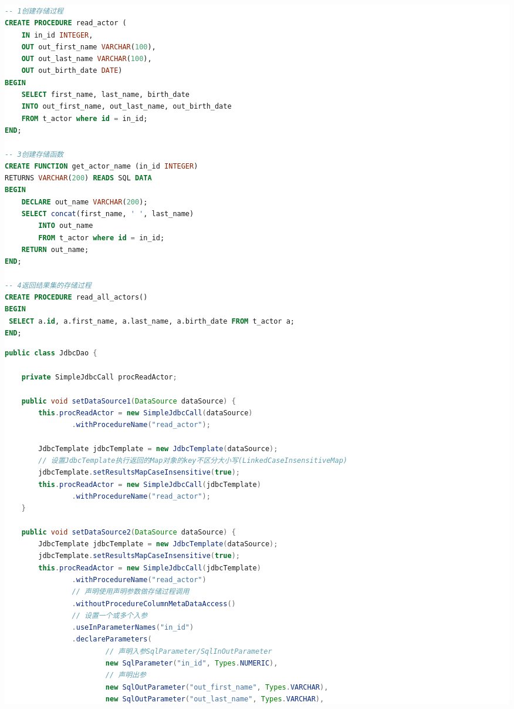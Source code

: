 

~~~sql
-- 1创建存储过程
CREATE PROCEDURE read_actor (
    IN in_id INTEGER,
    OUT out_first_name VARCHAR(100),
    OUT out_last_name VARCHAR(100),
    OUT out_birth_date DATE)
BEGIN
    SELECT first_name, last_name, birth_date
    INTO out_first_name, out_last_name, out_birth_date
    FROM t_actor where id = in_id;
END;

-- 3创建存储函数
CREATE FUNCTION get_actor_name (in_id INTEGER)
RETURNS VARCHAR(200) READS SQL DATA
BEGIN
    DECLARE out_name VARCHAR(200);
    SELECT concat(first_name, ' ', last_name)
        INTO out_name
        FROM t_actor where id = in_id;
    RETURN out_name;
END;

-- 4返回结果集的存储过程
CREATE PROCEDURE read_all_actors()
BEGIN
 SELECT a.id, a.first_name, a.last_name, a.birth_date FROM t_actor a;
END;

~~~

~~~java
public class JdbcDao {

    private SimpleJdbcCall procReadActor;

    public void setDataSource1(DataSource dataSource) {
        this.procReadActor = new SimpleJdbcCall(dataSource)
                .withProcedureName("read_actor");

        JdbcTemplate jdbcTemplate = new JdbcTemplate(dataSource);
        // 设置JdbcTemplate执行返回的Map对象的key不区分大小写(LinkedCaseInsensitiveMap)
        jdbcTemplate.setResultsMapCaseInsensitive(true);
        this.procReadActor = new SimpleJdbcCall(jdbcTemplate)
                .withProcedureName("read_actor");
    }

    public void setDataSource2(DataSource dataSource) {
        JdbcTemplate jdbcTemplate = new JdbcTemplate(dataSource);
        jdbcTemplate.setResultsMapCaseInsensitive(true);
        this.procReadActor = new SimpleJdbcCall(jdbcTemplate)
                .withProcedureName("read_actor")
                // 声明使用声明参数做存储过程调用
                .withoutProcedureColumnMetaDataAccess()
                // 设置一个或多个入参
                .useInParameterNames("in_id")
                .declareParameters(
                        // 声明入参SqlParameter/SqlInOutParameter
                        new SqlParameter("in_id", Types.NUMERIC),
                        // 声明出参
                        new SqlOutParameter("out_first_name", Types.VARCHAR),
                        new SqlOutParameter("out_last_name", Types.VARCHAR),
~~~